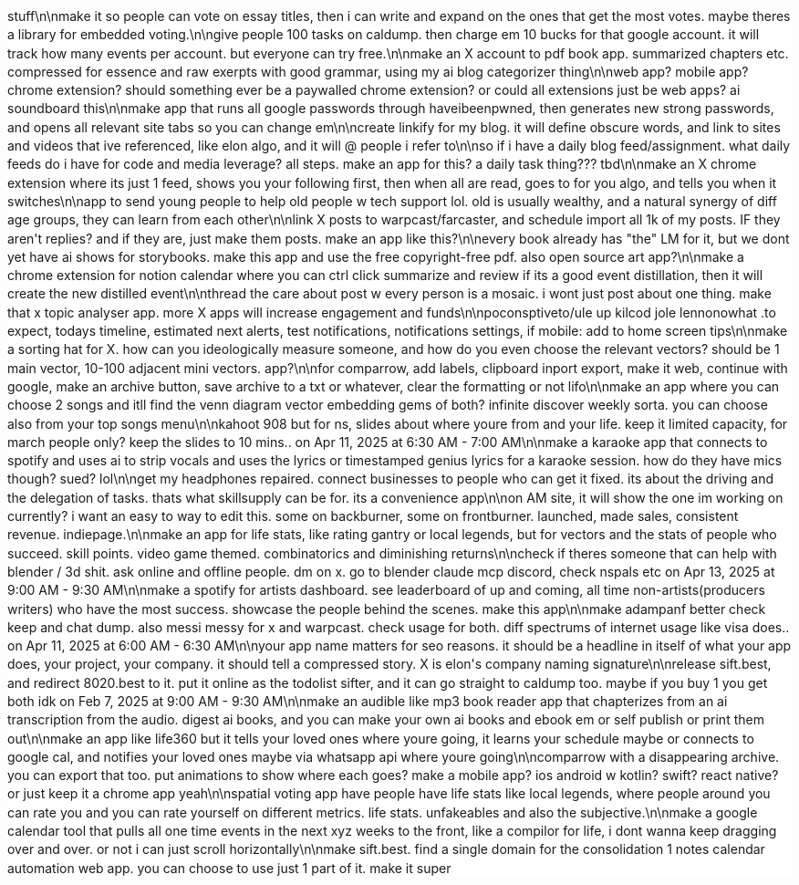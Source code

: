 stuff\n\nmake it so people can vote on essay titles, then i can write and expand on the ones that get the most votes. maybe theres a library for embedded voting.\n\ngive people 100 tasks on caldump. then charge em 10 bucks for that google account. it will track how many events per account. but everyone can try free.\n\nmake an X account to pdf book app. summarized chapters etc. compressed for essence and raw exerpts with good grammar, using my ai blog categorizer thing\n\nweb app? mobile app? chrome extension? should something ever be a paywalled chrome extension? or could all extensions just be web apps? ai soundboard this\n\nmake app that runs all google passwords through haveibeenpwned, then generates new strong passwords, and opens all relevant site tabs so you can change em\n\ncreate linkify for my blog. it will define obscure words, and link to sites and videos that ive referenced, like elon algo, and it will @ people i refer to\n\nso if i have a daily blog feed/assignment. what daily feeds do i have for code and media leverage? all steps. make an app for this? a daily task thing??? tbd\n\nmake an X chrome extension where its just 1 feed, shows you your following first, then when all are read, goes to for you algo, and tells you when it switches\n\napp to send young people to help old people w tech support lol. old is usually wealthy, and a natural synergy of diff age groups, they can learn from each other\n\nlink X posts to warpcast/farcaster, and schedule import all 1k of my posts. IF they aren't replies? and if they are, just make them posts. make an app like this?\n\nevery book already has "the" LM for it, but we dont yet have ai shows for storybooks. make this app and use the free copyright-free pdf. also open source art app?\n\nmake a chrome extension for notion calendar where you can ctrl click summarize and review if its a good event distillation, then it will create the new distilled event\n\nthread the care about post w every person is a mosaic. i wont just post about one thing. make that x topic analyser app. more X apps will increase engagement and funds\n\npoconsptiveto/ule up kilcod jole lennonowhat .to expect, todays timeline, estimated next alerts, test notifications, notifications settings, if mobile: add to home screen tips\n\nmake a sorting hat for X. how can you ideologically measure someone, and how do you even choose the relevant vectors? should be 1 main vector, 10-100 adjacent mini vectors. app?\n\nfor comparrow, add labels, clipboard inport export, make it web, continue with google, make an archive button, save archive to a txt or whatever, clear the formatting or not lifo\n\nmake an app where you can choose 2 songs and itll find the venn diagram vector embedding gems of both? infinite discover weekly sorta. you can choose also from your top songs menu\n\nkahoot 908 but for ns, slides about where youre from and your life. keep it limited capacity, for march people only? keep the slides to 10 mins.. on Apr 11, 2025 at 6:30 AM - 7:00 AM\n\nmake a karaoke app that connects to spotify and uses ai to strip vocals and uses the lyrics or timestamped genius lyrics for a karaoke session. how do they have mics though? sued? lol\n\nget my headphones repaired. connect businesses to people who can get it fixed. its about the driving and the delegation of tasks. thats what skillsupply can be for. its a convenience app\n\non AM site, it will show the one im working on currently? i want an easy to way to edit this. some on backburner, some on frontburner. launched, made sales, consistent revenue. indiepage.\n\nmake an app for life stats, like rating gantry or local legends, but for vectors and the stats of people who succeed. skill points. video game themed. combinatorics and diminishing returns\n\ncheck if theres someone that can help with blender / 3d shit. ask online and offline people. dm on x. go to blender claude mcp discord, check nspals etc on Apr 13, 2025 at 9:00 AM - 9:30 AM\n\nmake a spotify for artists dashboard. see leaderboard of up and coming, all time non-artists(producers writers) who have the most success. showcase the people behind the scenes. make this app\n\nmake adampanf better check keep and chat dump. also messi messy for x and warpcast. check usage for both. diff spectrums of internet usage like visa does.. on Apr 11, 2025 at 6:00 AM - 6:30 AM\n\nyour app name matters for seo reasons. it should be a headline in itself of what your app does, your project, your company. it should tell a compressed story. X is elon's company naming signature\n\nrelease sift.best, and redirect 8020.best to it. put it online as the todolist sifter, and it can go straight to caldump too. maybe if you buy 1 you get both idk on Feb 7, 2025 at 9:00 AM - 9:30 AM\n\nmake an audible like mp3 book reader app that chapterizes from an ai transcription from the audio. digest ai books, and you can make your own ai books and ebook em or self publish or print them out\n\nmake an app like life360 but it tells your loved ones where youre going, it learns your schedule maybe or connects to google cal, and notifies your loved ones maybe via whatsapp api where youre going\n\ncomparrow with a disappearing archive. you can export that too. put animations to show where each goes? make a mobile app? ios android w kotlin? swift? react native? or just keep it a chrome app yeah\n\nspatial voting app have people have life stats like local legends, where people around you can rate you and you can rate yourself on different metrics. life stats. unfakeables and also the subjective.\n\nmake a google calendar tool that pulls all one time events in the next xyz weeks to the front, like a compilor for life, i dont wanna keep dragging over and over. or not i can just scroll horizontally\n\nmake sift.best. find a single domain for the consolidation 1 notes calendar automation web app. you can choose to use just 1 part of it. make it super